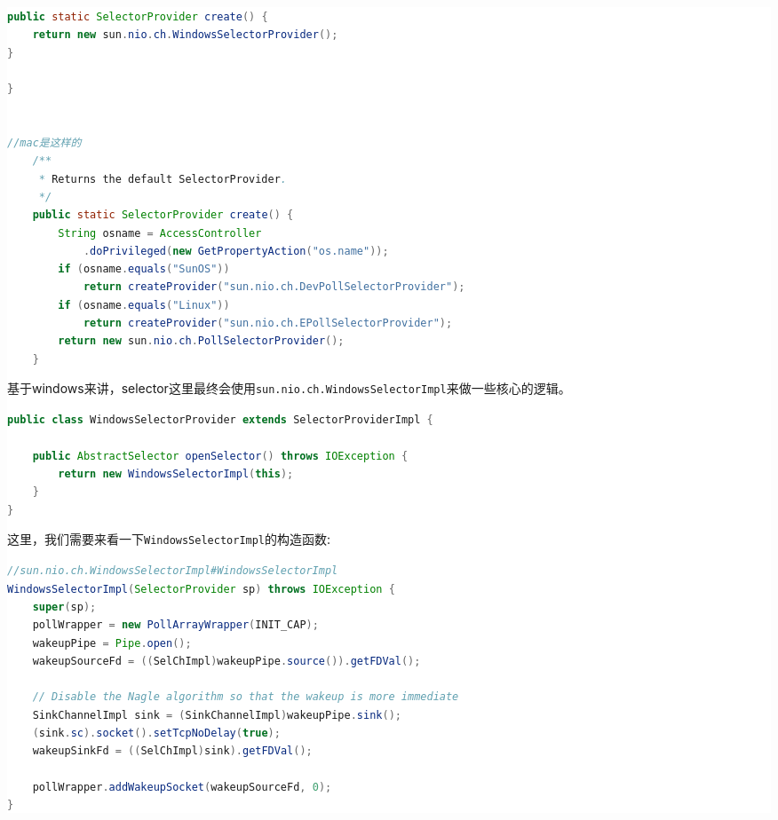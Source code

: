 ```java
public static SelectorProvider create() {
    return new sun.nio.ch.WindowsSelectorProvider();
}

}


//mac是这样的
    /**
     * Returns the default SelectorProvider.
     */
    public static SelectorProvider create() {
        String osname = AccessController
            .doPrivileged(new GetPropertyAction("os.name"));
        if (osname.equals("SunOS"))
            return createProvider("sun.nio.ch.DevPollSelectorProvider");
        if (osname.equals("Linux"))
            return createProvider("sun.nio.ch.EPollSelectorProvider");
        return new sun.nio.ch.PollSelectorProvider();
    }

```

基于windows来讲，selector这里最终会使用`sun.nio.ch.WindowsSelectorImpl`来做一些核心的逻辑。

```java
public class WindowsSelectorProvider extends SelectorProviderImpl {

    public AbstractSelector openSelector() throws IOException {
        return new WindowsSelectorImpl(this);
    }
}

```

这里，我们需要来看一下`WindowsSelectorImpl`的构造函数:

```java
//sun.nio.ch.WindowsSelectorImpl#WindowsSelectorImpl
WindowsSelectorImpl(SelectorProvider sp) throws IOException {
    super(sp);
    pollWrapper = new PollArrayWrapper(INIT_CAP);
    wakeupPipe = Pipe.open();
    wakeupSourceFd = ((SelChImpl)wakeupPipe.source()).getFDVal();

    // Disable the Nagle algorithm so that the wakeup is more immediate
    SinkChannelImpl sink = (SinkChannelImpl)wakeupPipe.sink();
    (sink.sc).socket().setTcpNoDelay(true);
    wakeupSinkFd = ((SelChImpl)sink).getFDVal();

    pollWrapper.addWakeupSocket(wakeupSourceFd, 0);
}

```
